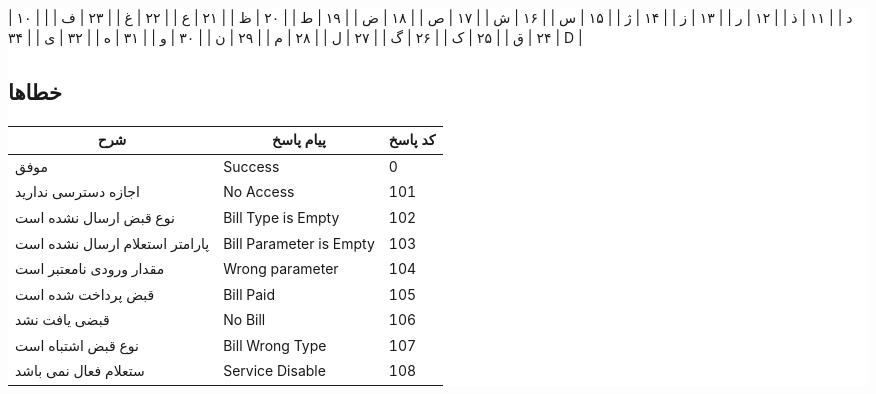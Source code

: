 | ۱۰ | د |
| ۱۱ | ذ |
| ۱۲ | ر |
| ۱۳ | ز |
| ۱۴ | ژ |
| ۱۵ | س |
| ۱۶ | ش |
| ۱۷ | ص |
| ۱۸ | ض |
| ۱۹ | ط |
| ۲۰ | ظ |
| ۲۱ | ع |
| ۲۲ | غ |
| ۲۳ | ف |
| ۲۴ | ق |
| ۲۵ | ک |
| ۲۶ | گ |
| ۲۷ | ل |
| ۲۸ | م |
| ۲۹ | ن |
| ۳۰ | و |
| ۳۱ | ه |
| ۳۲ | ی |
| ۳۴ | D |

<div class="box-end">
</div>

## خطاها

| شرح                                            	| پیام پاسخ                                     	| کد پاسخ 	|
|------------------------------------------------	|-----------------------------------------------	|---------	|
| موفق                                           	| Success                                       	| 0       	|
| اجازه دسترسی ندارید                            	| No Access                                     	| 101     	|
| نوع قبض ارسال نشده است                         	| Bill Type is Empty                            	| 102     	|
| پارامتر استعلام ارسال نشده است                 	| Bill Parameter is Empty                       	| 103     	|
| مقدار ورودی نامعتبر است                        	| Wrong parameter                               	| 104     	|
| قبض پرداخت شده است                             	| Bill Paid                                     	| 105     	|
| قبضی یافت نشد                                  	| No Bill                                       	| 106     	|
| نوع قبض اشتباه است                             	| Bill Wrong Type                               	| 107     	|
| ستعلام فعال نمی باشد                           	| Service Disable                               	| 108     	|